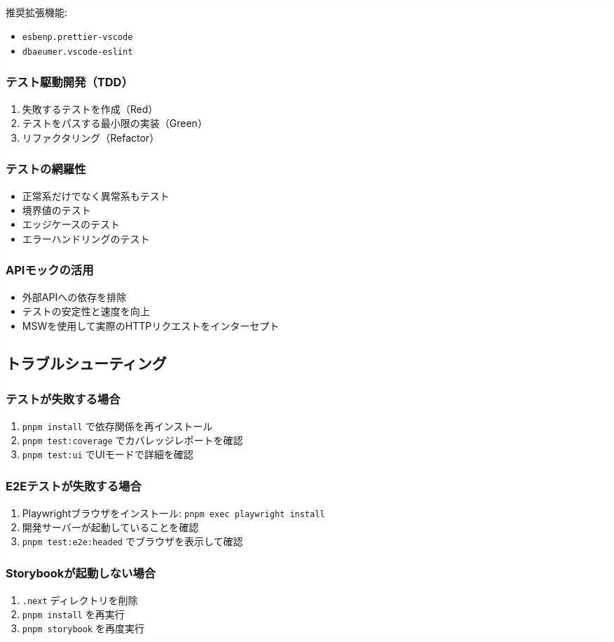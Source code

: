 推奨拡張機能:

- `esbenp.prettier-vscode`
- `dbaeumer.vscode-eslint`

### テスト駆動開発（TDD）

1. 失敗するテストを作成（Red）
2. テストをパスする最小限の実装（Green）
3. リファクタリング（Refactor）

### テストの網羅性

- 正常系だけでなく異常系もテスト
- 境界値のテスト
- エッジケースのテスト
- エラーハンドリングのテスト

### APIモックの活用

- 外部APIへの依存を排除
- テストの安定性と速度を向上
- MSWを使用して実際のHTTPリクエストをインターセプト

## トラブルシューティング

### テストが失敗する場合

1. `pnpm install` で依存関係を再インストール
2. `pnpm test:coverage` でカバレッジレポートを確認
3. `pnpm test:ui` でUIモードで詳細を確認

### E2Eテストが失敗する場合

1. Playwrightブラウザをインストール: `pnpm exec playwright install`
2. 開発サーバーが起動していることを確認
3. `pnpm test:e2e:headed` でブラウザを表示して確認

### Storybookが起動しない場合

1. `.next` ディレクトリを削除
2. `pnpm install` を再実行
3. `pnpm storybook` を再度実行
